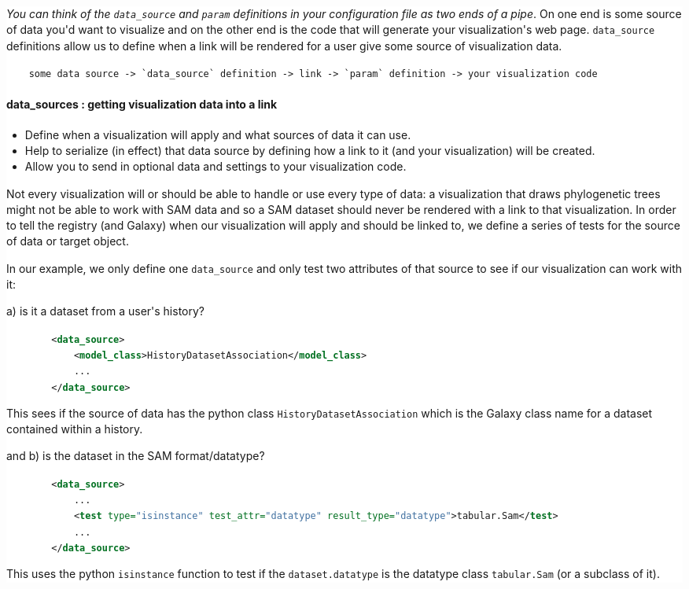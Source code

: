 *You can think of the `data_source` and `param` definitions in your configuration file as two ends of a pipe*. On one
end is some source of data you'd want to visualize and on the other end is the code that will generate your
visualization's web page. `data_source` definitions allow us to define when a link will be rendered for a user give some
source of visualization data.

```
    some data source -> `data_source` definition -> link -> `param` definition -> your visualization code
```



#### data_sources : getting visualization data into a link

* Define when a visualization will apply and what sources of data it can use.
* Help to serialize (in effect) that data source by defining how a link to it (and your visualization) will be created.
* Allow you to send in optional data and settings to your visualization code.

Not every visualization will or should be able to handle or use every type of data: a visualization that draws
phylogenetic trees might not be able to work with SAM data and so a SAM dataset should never be rendered with a link
to that visualization. In order to tell the registry (and Galaxy) when our visualization will apply and should be linked
to, we define a series of tests for the source of data or target object.

In our example, we only define one `data_source` and only test two attributes of that source to see if our visualization
can work with it:

a) is it a dataset from a user's history?

```xml
        <data_source>
            <model_class>HistoryDatasetAssociation</model_class>
            ...
        </data_source>
```

This sees if the source of data has the python class `HistoryDatasetAssociation` which is the Galaxy class name for a
dataset contained within a history.

and b) is the dataset in the SAM format/datatype?

```xml
        <data_source>
            ...
            <test type="isinstance" test_attr="datatype" result_type="datatype">tabular.Sam</test>
            ...
        </data_source>
```

This uses the python `isinstance` function to test if the `dataset.datatype` is the datatype class `tabular.Sam` (or
a subclass of it).
